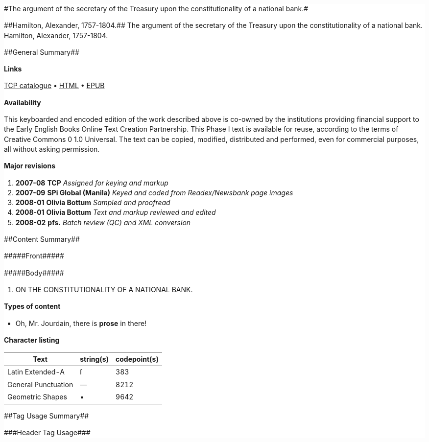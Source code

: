 #The argument of the secretary of the Treasury upon the constitutionality of a national bank.#

##Hamilton, Alexander, 1757-1804.##
The argument of the secretary of the Treasury upon the constitutionality of a national bank.
Hamilton, Alexander, 1757-1804.

##General Summary##

**Links**

[TCP catalogue](http://www.ota.ox.ac.uk/tcp/)  • 
[HTML](http://tei.it.ox.ac.uk/tcp/Texts-HTML/free/N18/N18073.html)  • 
[EPUB](http://tei.it.ox.ac.uk/tcp/Texts-EPUB/free/N18/N18073.epub)

**Availability**

This keyboarded and encoded edition of the
	       work described above is co-owned by the institutions
	       providing financial support to the Early English Books
	       Online Text Creation Partnership. This Phase I text is
	       available for reuse, according to the terms of Creative
	       Commons 0 1.0 Universal. The text can be copied,
	       modified, distributed and performed, even for
	       commercial purposes, all without asking permission.

**Major revisions**

1. __2007-08__ __TCP__ *Assigned for keying and markup*
1. __2007-09__ __SPi Global (Manila)__ *Keyed and coded from Readex/Newsbank page images*
1. __2008-01__ __Olivia Bottum__ *Sampled and proofread*
1. __2008-01__ __Olivia Bottum__ *Text and markup reviewed and edited*
1. __2008-02__ __pfs.__ *Batch review (QC) and XML conversion*

##Content Summary##

#####Front#####

#####Body#####

1. ON THE CONSTITUTIONALITY OF A NATIONAL BANK.

**Types of content**

  * Oh, Mr. Jourdain, there is **prose** in there!

**Character listing**


|Text|string(s)|codepoint(s)|
|---|---|---|
|Latin Extended-A|ſ|383|
|General Punctuation|—|8212|
|Geometric Shapes|▪|9642|

##Tag Usage Summary##

###Header Tag Usage###
